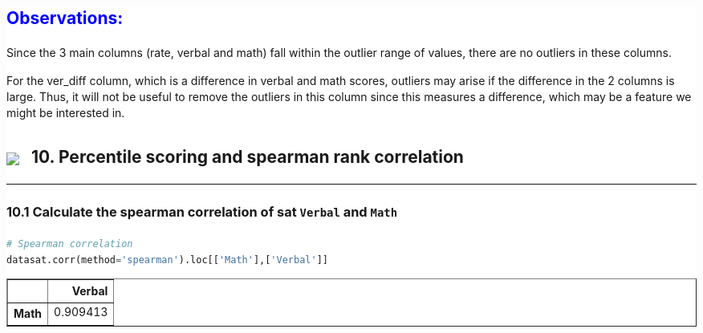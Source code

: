 
## <span style="color:blue">Observations:</span>
Since the 3 main columns (rate, verbal and math) fall within the outlier range of values, there are no outliers in these columns.  

For the ver_diff column, which is a difference in verbal and math scores, outliers may arise if the difference in the 2 columns is large. Thus, it will not be useful to remove the outliers in this column since this measures a difference, which may be a feature we might be interested in.


<img src="https://i.imgur.com/wLPdKgZ.png" style="float: left; margin: 25px 15px 0px 0px; height: 25px">

## 10. Percentile scoring and spearman rank correlation

---

### 10.1 Calculate the spearman correlation of sat `Verbal` and `Math`


```python
# Spearman correlation
datasat.corr(method='spearman').loc[['Math'],['Verbal']]
```




<div>
<style>
    .dataframe thead tr:only-child th {
        text-align: right;
    }

    .dataframe thead th {
        text-align: left;
    }

    .dataframe tbody tr th {
        vertical-align: top;
    }
</style>
<table border="1" class="dataframe">
  <thead>
    <tr style="text-align: right;">
      <th></th>
      <th>Verbal</th>
    </tr>
  </thead>
  <tbody>
    <tr>
      <th>Math</th>
      <td>0.909413</td>
    </tr>
  </tbody>
</table>
</div>
